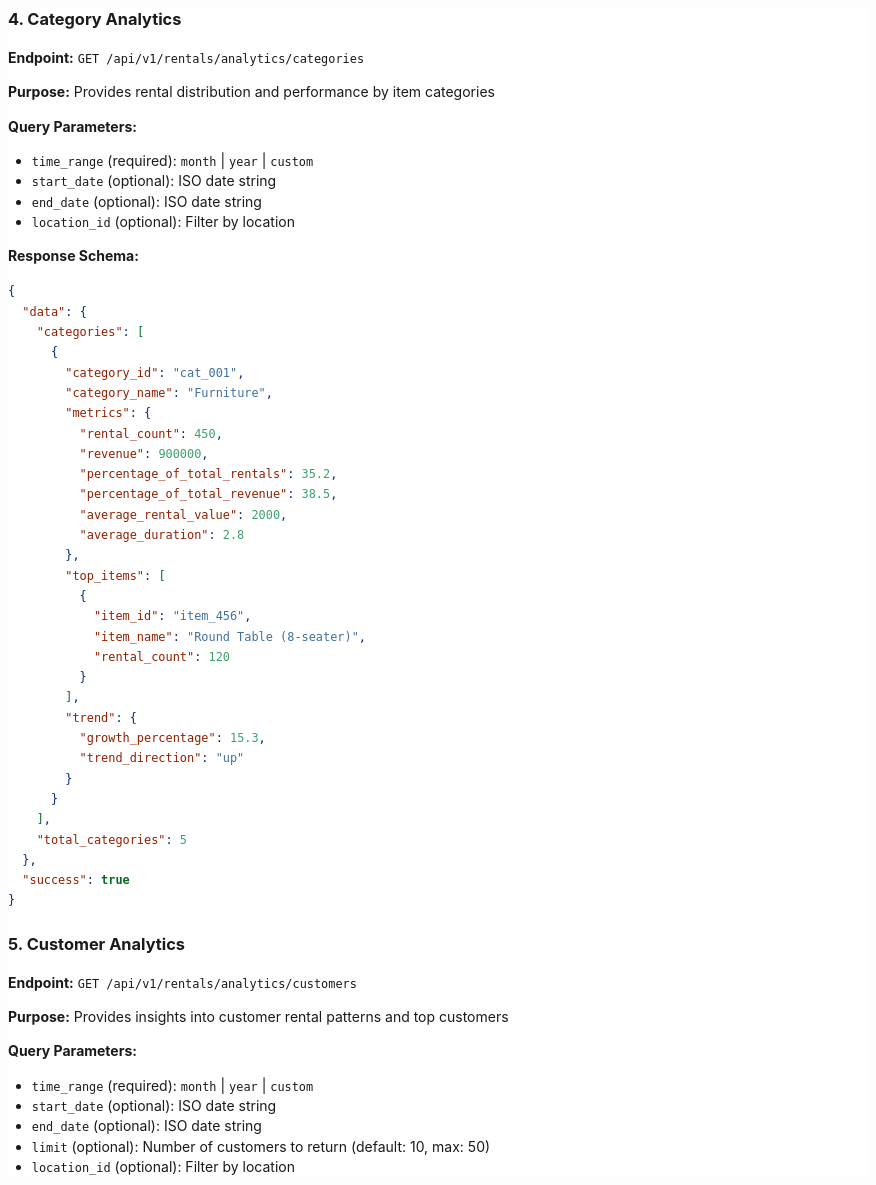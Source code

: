### 4. Category Analytics

**Endpoint:** `GET /api/v1/rentals/analytics/categories`

**Purpose:** Provides rental distribution and performance by item categories

**Query Parameters:**
- `time_range` (required): `month` | `year` | `custom`
- `start_date` (optional): ISO date string
- `end_date` (optional): ISO date string
- `location_id` (optional): Filter by location

**Response Schema:**
```json
{
  "data": {
    "categories": [
      {
        "category_id": "cat_001",
        "category_name": "Furniture",
        "metrics": {
          "rental_count": 450,
          "revenue": 900000,
          "percentage_of_total_rentals": 35.2,
          "percentage_of_total_revenue": 38.5,
          "average_rental_value": 2000,
          "average_duration": 2.8
        },
        "top_items": [
          {
            "item_id": "item_456",
            "item_name": "Round Table (8-seater)",
            "rental_count": 120
          }
        ],
        "trend": {
          "growth_percentage": 15.3,
          "trend_direction": "up"
        }
      }
    ],
    "total_categories": 5
  },
  "success": true
}
```

### 5. Customer Analytics

**Endpoint:** `GET /api/v1/rentals/analytics/customers`

**Purpose:** Provides insights into customer rental patterns and top customers

**Query Parameters:**
- `time_range` (required): `month` | `year` | `custom`
- `start_date` (optional): ISO date string
- `end_date` (optional): ISO date string
- `limit` (optional): Number of customers to return (default: 10, max: 50)
- `location_id` (optional): Filter by location
